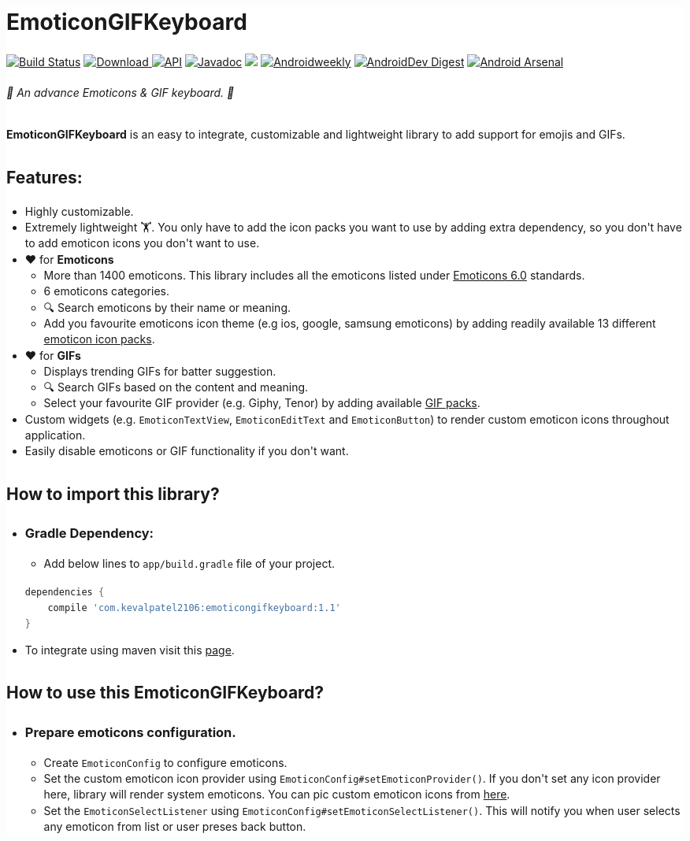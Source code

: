 # EmoticonGIFKeyboard
[![Build Status](https://travis-ci.org/kevalpatel2106/EmoticonGIFKeyboard.svg?branch=master)](https://travis-ci.org/kevalpatel2106/EmoticonGIFKeyboard) [ ![Download](https://api.bintray.com/packages/kevalpatel2106/EmoticonGIFKeyboard/emoticongifkeyboard/images/download.svg) ](https://bintray.com/kevalpatel2106/EmoticonGIFKeyboard/emoticongifkeyboard/_latestVersion) [![API](https://img.shields.io/badge/API-16%2B-orange.svg?style=flat)](https://android-arsenal.com/api?level=16) [![Javadoc](https://img.shields.io/badge/Javadoc-EmoticonGIFKeyboard-blue.svg)](http://kevalpatel2106.github.io/EmoticonGIFKeyboard) <a href="https://www.paypal.me/kevalpatel2106"> <img src="https://img.shields.io/badge/paypal-donate-yellow.svg" /></a> [![Androidweekly](https://img.shields.io/badge/Android%20Weekly-%23273-green.svg)](http://androidweekly.net/issues/issue-273) [![AndroidDev Digest](https://img.shields.io/badge/AndroidDev%20Digest-%23157-blue.svg)](https://www.androiddevdigest.com/digest-157/) [![Android Arsenal](https://img.shields.io/badge/Android%20Arsenal-EmoticonGIFKeyboard-orange.svg?style=flat)](https://android-arsenal.com/details/1/6162)

###### 🙌 An advance Emoticons & GIF keyboard. 🙌
**EmoticonGIFKeyboard** is an easy to integrate, customizable and lightweight library to add support for emojis and GIFs.


## Features:
- Highly customizable.
- Extremely lightweight 🏋. You only have to add the icon packs you want to use by adding extra dependency, so you don't have to add emoticon icons you don't want to use.
- ❤ for **Emoticons**
    - More than 1400 emoticons. This library includes all the emoticons listed under [Emoticons 6.0](https://emojipedia.org/unicode-6.0/) standards.
    - 6 emoticons categories.
    - 🔍 Search emoticons by their name or meaning.
    - Add you favourite emoticons icon theme (e.g ios, google, samsung emoticons) by adding readily available 13 different [emoticon icon packs](https://github.com/kevalpatel2106/EmoticonGIFKeyboard#emoticon-icon-packs).
- ❤ for **GIFs**
    - Displays trending GIFs for batter suggestion.
    - 🔍 Search GIFs based on the content and meaning.
    - Select your favourite GIF provider (e.g. Giphy, Tenor) by adding available [GIF packs](https://github.com/kevalpatel2106/EmoticonGIFKeyboard#gif-packs).
- Custom widgets (e.g. `EmoticonTextView`, `EmoticonEditText` and `EmoticonButton`) to render custom emoticon icons throughout application.
- Easily disable emoticons or GIF functionality if you don't want.


## How to import this library?
- ### Gradle Dependency:
  * Add below lines to `app/build.gradle` file of your project.
  ```groovy
  dependencies {
      compile 'com.kevalpatel2106:emoticongifkeyboard:1.1'
  }
  ```
- To integrate using maven visit this [page](https://github.com/kevalpatel2106/EmoticonGIFKeyboard/blob/master/IMPORT.md).


## How to use this EmoticonGIFKeyboard?
- ### Prepare emoticons configuration.
  * Create `EmoticonConfig` to configure emoticons.
  * Set the custom emoticon icon provider using `EmoticonConfig#setEmoticonProvider()`. If you don't set any icon provider here, library will render system emoticons. You can pic custom emoticon icons from [here](https://github.com/kevalpatel2106/EmoticonGIFKeyboard#emoticon-icon-packs).
  * Set the `EmoticonSelectListener` using `EmoticonConfig#setEmoticonSelectListener()`. This will notify you when user selects any emoticon from list or user preses back button.
